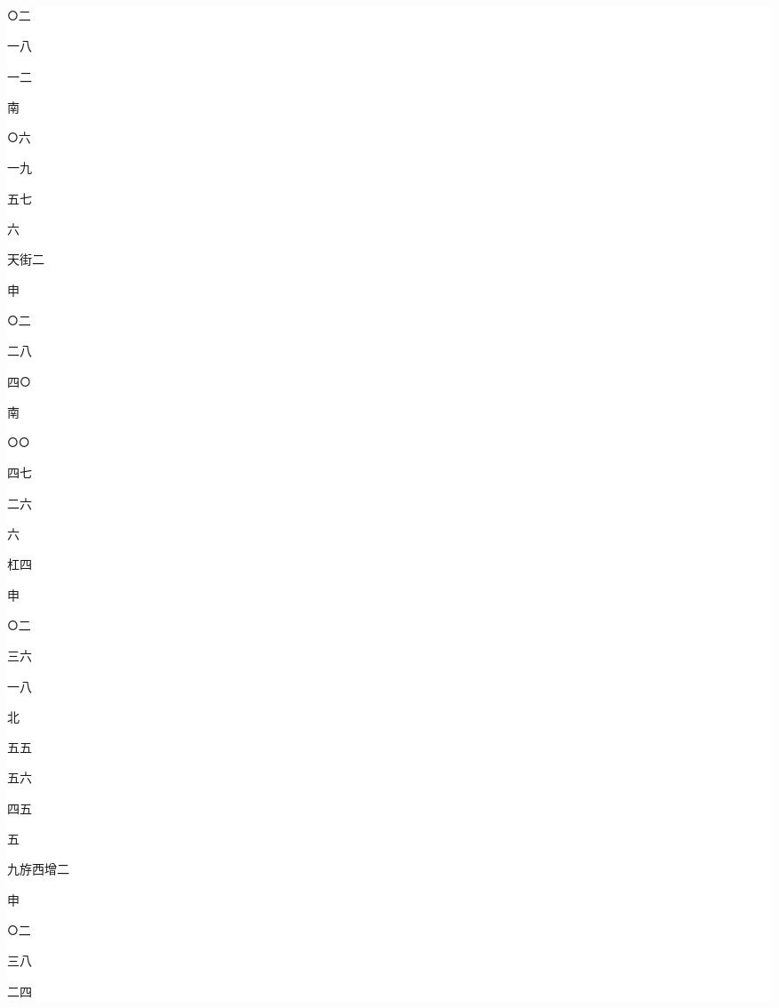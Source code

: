 ○二

一八

一二

南

○六

一九

五七

六

天街二

申

○二

二八

四○

南

○○

四七

二六

六

杠四

申

○二

三六

一八

北

五五

五六

四五

五

九斿西增二

申

○二

三八

二四
